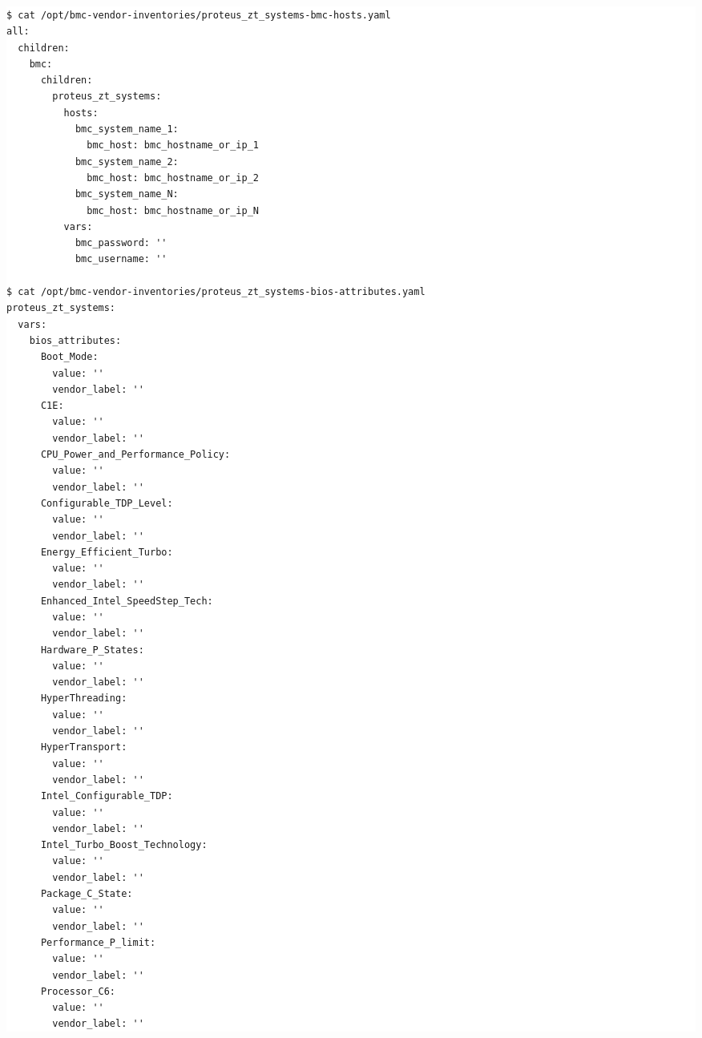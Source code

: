 ```
$ cat /opt/bmc-vendor-inventories/proteus_zt_systems-bmc-hosts.yaml
all:
  children:
    bmc:
      children:
        proteus_zt_systems:
          hosts:
            bmc_system_name_1:
              bmc_host: bmc_hostname_or_ip_1
            bmc_system_name_2:
              bmc_host: bmc_hostname_or_ip_2
            bmc_system_name_N:
              bmc_host: bmc_hostname_or_ip_N
          vars:
            bmc_password: ''
            bmc_username: ''

$ cat /opt/bmc-vendor-inventories/proteus_zt_systems-bios-attributes.yaml
proteus_zt_systems:
  vars:
    bios_attributes:
      Boot_Mode:
        value: ''
        vendor_label: ''
      C1E:
        value: ''
        vendor_label: ''
      CPU_Power_and_Performance_Policy:
        value: ''
        vendor_label: ''
      Configurable_TDP_Level:
        value: ''
        vendor_label: ''
      Energy_Efficient_Turbo:
        value: ''
        vendor_label: ''
      Enhanced_Intel_SpeedStep_Tech:
        value: ''
        vendor_label: ''
      Hardware_P_States:
        value: ''
        vendor_label: ''
      HyperThreading:
        value: ''
        vendor_label: ''
      HyperTransport:
        value: ''
        vendor_label: ''
      Intel_Configurable_TDP:
        value: ''
        vendor_label: ''
      Intel_Turbo_Boost_Technology:
        value: ''
        vendor_label: ''
      Package_C_State:
        value: ''
        vendor_label: ''
      Performance_P_limit:
        value: ''
        vendor_label: ''
      Processor_C6:
        value: ''
        vendor_label: ''
```